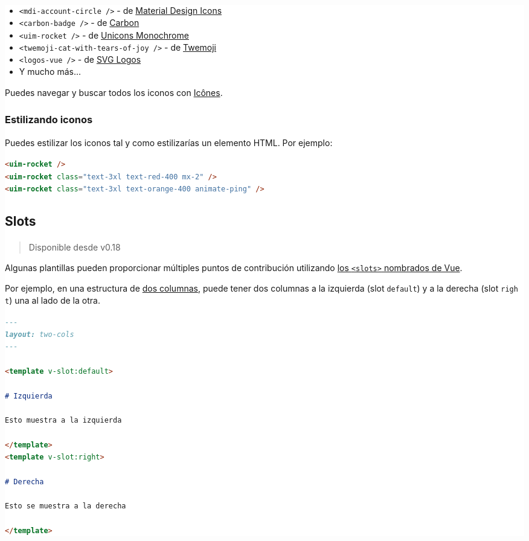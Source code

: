 - `<mdi-account-circle />` - <mdi-account-circle /> de [Material Design Icons](https://github.com/Templarian/MaterialDesign)
- `<carbon-badge />` - <carbon-badge /> de [Carbon](https://github.com/carbon-design-system/carbon/tree/main/packages/icons)
- `<uim-rocket />` - <uim-rocket /> de [Unicons Monochrome](https://github.com/Iconscout/unicons)
- `<twemoji-cat-with-tears-of-joy />` - <twemoji-cat-with-tears-of-joy /> de [Twemoji](https://github.com/twitter/twemoji)
- `<logos-vue />` - <logos-vue /> de [SVG Logos](https://github.com/gilbarbara/logos)
- Y mucho más...

Puedes navegar y buscar todos los iconos con [Icônes](https://icones.js.org/).

### Estilizando iconos

Puedes estilizar los iconos tal y como estilizarías un elemento HTML. Por ejemplo:

```html
<uim-rocket />
<uim-rocket class="text-3xl text-red-400 mx-2" />
<uim-rocket class="text-3xl text-orange-400 animate-ping" />
```

<uim-rocket />
<uim-rocket class="text-3xl text-red-400 mx-2" />
<uim-rocket class="text-3xl text-orange-400 animate-ping ml-2" />

## Slots

> Disponible desde v0.18

Algunas plantillas pueden proporcionar múltiples puntos de contribución utilizando [los `<slots>` nombrados de Vue](https://v3.vuejs.org/guide/component-slots.html).

Por ejemplo, en una estructura de [dos columnas](https://github.com/slidevjs/slidev/blob/main/packages/client/layouts/two-cols.vue), puede tener dos columnas a la izquierda (slot `default`) y a la derecha (slot `right`) una al lado de la otra.

```md
---
layout: two-cols
---

<template v-slot:default>

# Izquierda

Esto muestra a la izquierda

</template>
<template v-slot:right>

# Derecha

Esto se muestra a la derecha

</template>
```

